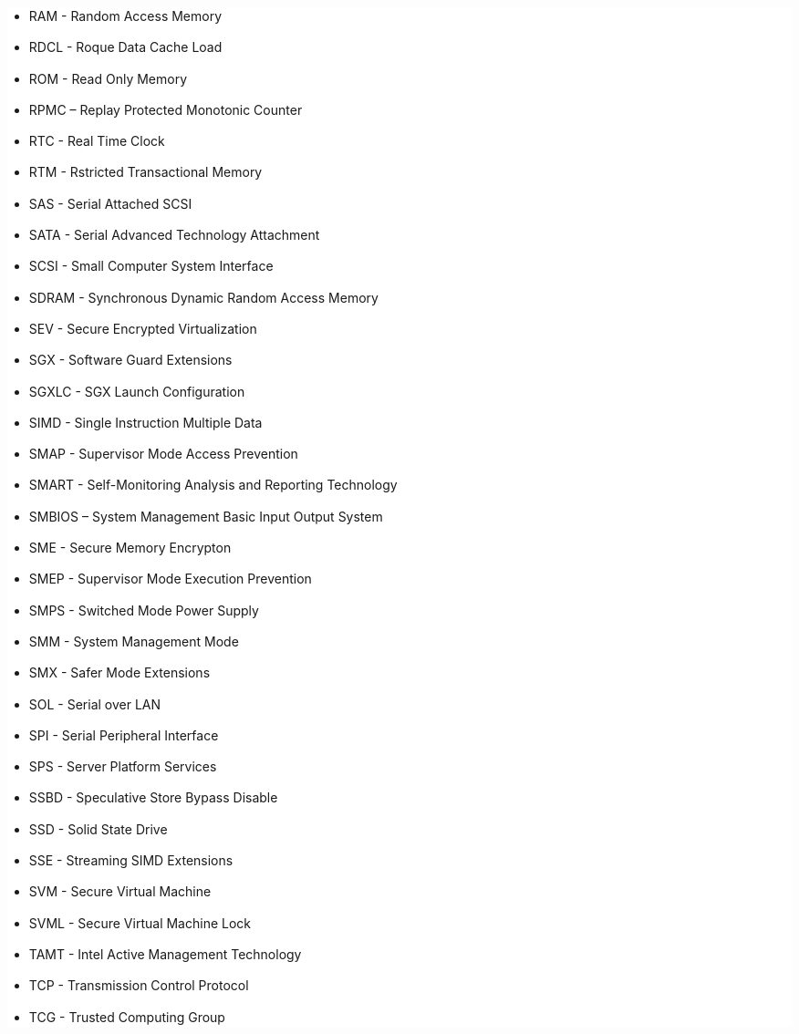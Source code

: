 - RAM - Random Access Memory

- RDCL - Roque Data Cache Load

- ROM - Read Only Memory

- RPMC – Replay Protected Monotonic Counter

- RTC - Real Time Clock

- RTM - Rstricted Transactional Memory 

- SAS -  Serial Attached SCSI

- SATA - Serial Advanced Technology Attachment

- SCSI - Small Computer System Interface

- SDRAM - Synchronous Dynamic Random Access Memory

- SEV - Secure Encrypted Virtualization 

- SGX - Software Guard Extensions

- SGXLC - SGX Launch Configuration

- SIMD - Single Instruction Multiple Data

- SMAP - Supervisor Mode Access Prevention

- SMART -  Self-Monitoring Analysis and Reporting Technology

- SMBIOS – System Management Basic Input Output System

- SME - Secure Memory Encrypton

- SMEP - Supervisor Mode Execution Prevention

- SMPS - Switched Mode Power Supply

- SMM - System Management Mode 

- SMX - Safer Mode Extensions

- SOL - Serial over LAN 

- SPI - Serial Peripheral Interface

- SPS - Server Platform Services

- SSBD - Speculative Store Bypass Disable

- SSD - Solid State Drive

- SSE - Streaming SIMD Extensions

- SVM - Secure Virtual Machine

- SVML - Secure Virtual Machine Lock

- TAMT - Intel Active Management Technology 

- TCP - Transmission Control Protocol

- TCG - Trusted Computing Group

